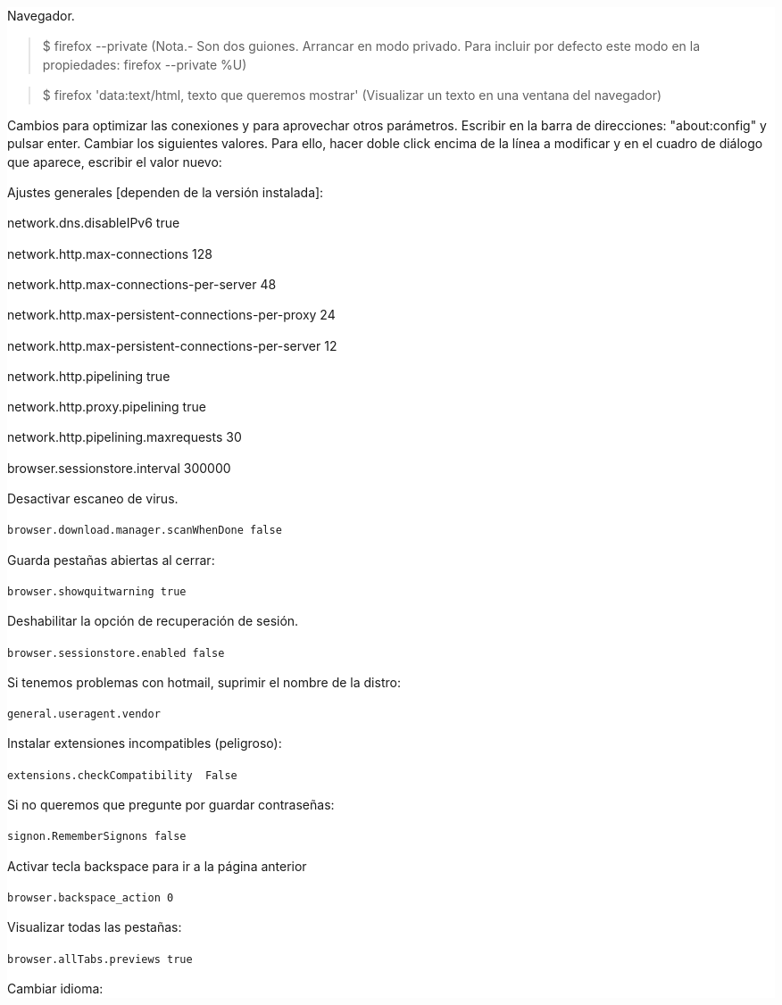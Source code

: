 Navegador.

>$ firefox --private (Nota.- Son dos guiones. Arrancar en modo privado. Para incluir por defecto este modo en la propiedades: firefox --private %U)

>$ firefox 'data:text/html, texto que queremos mostrar' (Visualizar un texto en una ventana del navegador)

Cambios para optimizar las conexiones y para aprovechar otros parámetros. Escribir en la barra de direcciones: "about:config" y pulsar enter. Cambiar los siguientes valores. Para ello, hacer doble click encima de la línea a modificar y en el cuadro de diálogo que aparece, escribir el valor nuevo:

Ajustes generales [dependen de la versión instalada]: 

network.dns.disableIPv6 true 

network.http.max-connections 128 

network.http.max-connections-per-server 48 

network.http.max-persistent-connections-per-proxy 24 

network.http.max-persistent-connections-per-server 12 

network.http.pipelining true 

network.http.proxy.pipelining true 

network.http.pipelining.maxrequests 30 

browser.sessionstore.interval 300000 

Desactivar escaneo de virus. 

	browser.download.manager.scanWhenDone false 

Guarda pestañas abiertas al cerrar: 

	browser.showquitwarning true 

Deshabilitar la opción de recuperación de sesión. 

	browser.sessionstore.enabled false 

Si tenemos problemas con hotmail, suprimir el nombre de la distro: 

	general.useragent.vendor 

Instalar extensiones incompatibles (peligroso): 

	extensions.checkCompatibility  False 

Si no queremos que pregunte por guardar contraseñas: 

	signon.RememberSignons false 

Activar tecla backspace para ir a la página anterior 

	browser.backspace_action 0 

Visualizar todas las pestañas: 

	browser.allTabs.previews true 

Cambiar idioma: 
